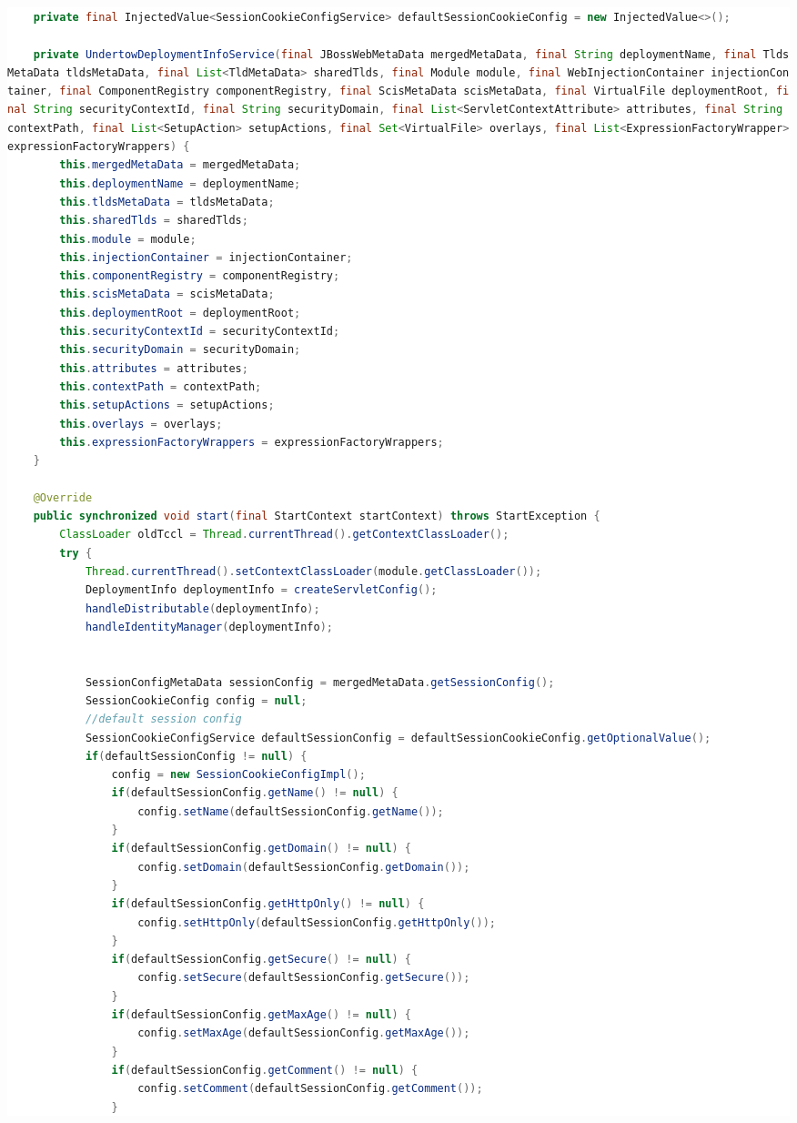 ```java
    private final InjectedValue<SessionCookieConfigService> defaultSessionCookieConfig = new InjectedValue<>();

    private UndertowDeploymentInfoService(final JBossWebMetaData mergedMetaData, final String deploymentName, final TldsMetaData tldsMetaData, final List<TldMetaData> sharedTlds, final Module module, final WebInjectionContainer injectionContainer, final ComponentRegistry componentRegistry, final ScisMetaData scisMetaData, final VirtualFile deploymentRoot, final String securityContextId, final String securityDomain, final List<ServletContextAttribute> attributes, final String contextPath, final List<SetupAction> setupActions, final Set<VirtualFile> overlays, final List<ExpressionFactoryWrapper> expressionFactoryWrappers) {
        this.mergedMetaData = mergedMetaData;
        this.deploymentName = deploymentName;
        this.tldsMetaData = tldsMetaData;
        this.sharedTlds = sharedTlds;
        this.module = module;
        this.injectionContainer = injectionContainer;
        this.componentRegistry = componentRegistry;
        this.scisMetaData = scisMetaData;
        this.deploymentRoot = deploymentRoot;
        this.securityContextId = securityContextId;
        this.securityDomain = securityDomain;
        this.attributes = attributes;
        this.contextPath = contextPath;
        this.setupActions = setupActions;
        this.overlays = overlays;
        this.expressionFactoryWrappers = expressionFactoryWrappers;
    }

    @Override
    public synchronized void start(final StartContext startContext) throws StartException {
        ClassLoader oldTccl = Thread.currentThread().getContextClassLoader();
        try {
            Thread.currentThread().setContextClassLoader(module.getClassLoader());
            DeploymentInfo deploymentInfo = createServletConfig();
            handleDistributable(deploymentInfo);
            handleIdentityManager(deploymentInfo);


            SessionConfigMetaData sessionConfig = mergedMetaData.getSessionConfig();
            SessionCookieConfig config = null;
            //default session config
            SessionCookieConfigService defaultSessionConfig = defaultSessionCookieConfig.getOptionalValue();
            if(defaultSessionConfig != null) {
                config = new SessionCookieConfigImpl();
                if(defaultSessionConfig.getName() != null) {
                    config.setName(defaultSessionConfig.getName());
                }
                if(defaultSessionConfig.getDomain() != null) {
                    config.setDomain(defaultSessionConfig.getDomain());
                }
                if(defaultSessionConfig.getHttpOnly() != null) {
                    config.setHttpOnly(defaultSessionConfig.getHttpOnly());
                }
                if(defaultSessionConfig.getSecure() != null) {
                    config.setSecure(defaultSessionConfig.getSecure());
                }
                if(defaultSessionConfig.getMaxAge() != null) {
                    config.setMaxAge(defaultSessionConfig.getMaxAge());
                }
                if(defaultSessionConfig.getComment() != null) {
                    config.setComment(defaultSessionConfig.getComment());
                }
```